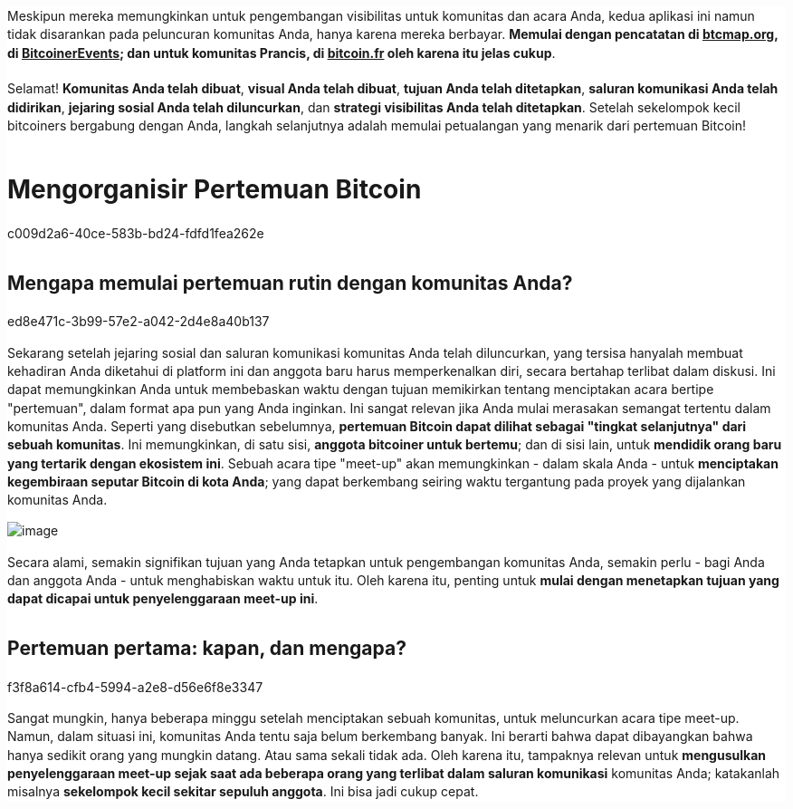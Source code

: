 ####

Meskipun mereka memungkinkan untuk pengembangan visibilitas untuk komunitas dan acara Anda, kedua aplikasi ini namun tidak disarankan pada peluncuran komunitas Anda, hanya karena mereka berbayar.
**Memulai dengan pencatatan di [btcmap.org](https://btcmap.org/), di [BitcoinerEvents](https://www.bitcoinerevents.com/); dan untuk komunitas Prancis, di [bitcoin.fr](https://bitcoin.fr) oleh karena itu jelas cukup**.

####

Selamat! **Komunitas Anda telah dibuat**, **visual Anda telah dibuat**, **tujuan Anda telah ditetapkan**, **saluran komunikasi Anda telah didirikan**, **jejaring sosial Anda telah diluncurkan**, dan **strategi visibilitas Anda telah ditetapkan**.
Setelah sekelompok kecil bitcoiners bergabung dengan Anda, langkah selanjutnya adalah memulai petualangan yang menarik dari pertemuan Bitcoin!

# Mengorganisir Pertemuan Bitcoin

<partId>c009d2a6-40ce-583b-bd24-fdfd1fea262e</partId>

## Mengapa memulai pertemuan rutin dengan komunitas Anda?

<chapterId>ed8e471c-3b99-57e2-a042-2d4e8a40b137</chapterId>

Sekarang setelah jejaring sosial dan saluran komunikasi komunitas Anda telah diluncurkan, yang tersisa hanyalah membuat kehadiran Anda diketahui di platform ini dan anggota baru harus memperkenalkan diri, secara bertahap terlibat dalam diskusi.
Ini dapat memungkinkan Anda untuk membebaskan waktu dengan tujuan memikirkan tentang menciptakan acara bertipe "pertemuan", dalam format apa pun yang Anda inginkan. Ini sangat relevan jika Anda mulai merasakan semangat tertentu dalam komunitas Anda.
Seperti yang disebutkan sebelumnya, **pertemuan Bitcoin dapat dilihat sebagai "tingkat selanjutnya" dari sebuah komunitas**. Ini memungkinkan, di satu sisi, **anggota bitcoiner untuk bertemu**; dan di sisi lain, untuk **mendidik orang baru yang tertarik dengan ekosistem ini**. Sebuah acara tipe "meet-up" akan memungkinkan - dalam skala Anda - untuk **menciptakan kegembiraan seputar Bitcoin di kota Anda**; yang dapat berkembang seiring waktu tergantung pada proyek yang dijalankan komunitas Anda.

![image](assets/fr/chapter17/28bis.webp)

Secara alami, semakin signifikan tujuan yang Anda tetapkan untuk pengembangan komunitas Anda, semakin perlu - bagi Anda dan anggota Anda - untuk menghabiskan waktu untuk itu.
Oleh karena itu, penting untuk **mulai dengan menetapkan tujuan yang dapat dicapai untuk penyelenggaraan meet-up ini**.

## Pertemuan pertama: kapan, dan mengapa?

<chapterId>f3f8a614-cfb4-5994-a2e8-d56e6f8e3347</chapterId>

Sangat mungkin, hanya beberapa minggu setelah menciptakan sebuah komunitas, untuk meluncurkan acara tipe meet-up.
Namun, dalam situasi ini, komunitas Anda tentu saja belum berkembang banyak. Ini berarti bahwa dapat dibayangkan bahwa hanya sedikit orang yang mungkin datang. Atau sama sekali tidak ada.
Oleh karena itu, tampaknya relevan untuk **mengusulkan penyelenggaraan meet-up sejak saat ada beberapa orang yang terlibat dalam saluran komunikasi** komunitas Anda; katakanlah misalnya **sekelompok kecil sekitar sepuluh anggota**. Ini bisa jadi cukup cepat.
